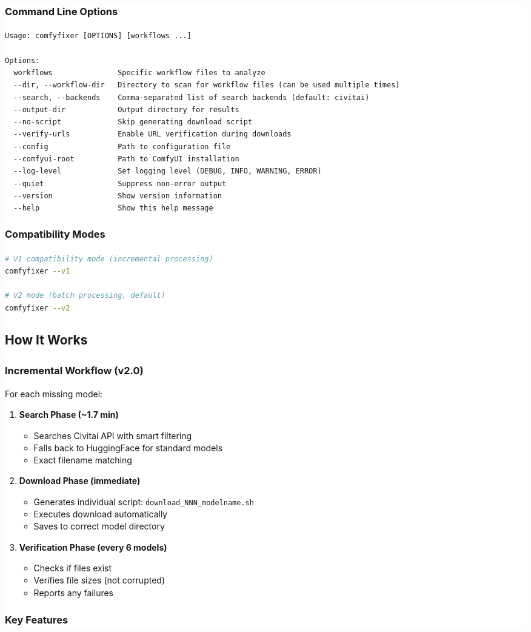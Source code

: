 ### Command Line Options

```
Usage: comfyfixer [OPTIONS] [workflows ...]

Options:
  workflows               Specific workflow files to analyze
  --dir, --workflow-dir   Directory to scan for workflow files (can be used multiple times)
  --search, --backends    Comma-separated list of search backends (default: civitai)
  --output-dir            Output directory for results
  --no-script             Skip generating download script
  --verify-urls           Enable URL verification during downloads
  --config                Path to configuration file
  --comfyui-root          Path to ComfyUI installation
  --log-level             Set logging level (DEBUG, INFO, WARNING, ERROR)
  --quiet                 Suppress non-error output
  --version               Show version information
  --help                  Show this help message
```

### Compatibility Modes

```bash
# V1 compatibility mode (incremental processing)
comfyfixer --v1

# V2 mode (batch processing, default)
comfyfixer --v2
```

## How It Works

### Incremental Workflow (v2.0)

For each missing model:

1. **Search Phase (~1.7 min)**
    - Searches Civitai API with smart filtering
    - Falls back to HuggingFace for standard models
    - Exact filename matching

2. **Download Phase (immediate)**
    - Generates individual script: `download_NNN_modelname.sh`
    - Executes download automatically
    - Saves to correct model directory

3. **Verification Phase (every 6 models)**
    - Checks if files exist
    - Verifies file sizes (not corrupted)
    - Reports any failures

### Key Features
